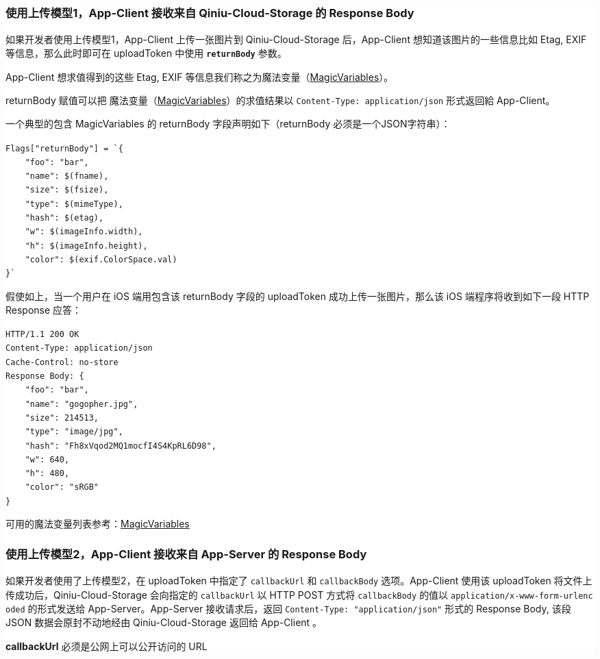 
<a name="uploadToken-returnBody"></a>

### 使用上传模型1，App-Client 接收来自 Qiniu-Cloud-Storage 的 Response Body

如果开发者使用上传模型1，App-Client 上传一张图片到 Qiniu-Cloud-Storage 后，App-Client 想知道该图片的一些信息比如 Etag, EXIF 等信息，那么此时即可在 uploadToken 中使用 **`returnBody`** 参数。 

App-Client 想求值得到的这些 Etag, EXIF 等信息我们称之为魔法变量（[MagicVariables](#MagicVariables)）。

returnBody 赋值可以把 魔法变量（[MagicVariables](#MagicVariables)）的求值结果以 `Content-Type: application/json` 形式返回給 App-Client。

一个典型的包含 MagicVariables 的 returnBody 字段声明如下（returnBody 必须是一个JSON字符串）：

    Flags["returnBody"] = `{
        "foo": "bar",
        "name": $(fname),
        "size": $(fsize),
        "type": $(mimeType),
        "hash": $(etag),
        "w": $(imageInfo.width),
        "h": $(imageInfo.height),
        "color": $(exif.ColorSpace.val)
    }`

假使如上，当一个用户在 iOS 端用包含该 returnBody 字段的 uploadToken 成功上传一张图片，那么该 iOS 端程序将收到如下一段 HTTP Response 应答：

    HTTP/1.1 200 OK
    Content-Type: application/json
    Cache-Control: no-store
    Response Body: {
        "foo": "bar",
        "name": "gogopher.jpg",
        "size": 214513,
        "type": "image/jpg",
        "hash": "Fh8xVqod2MQ1mocfI4S4KpRL6D98",
        "w": 640,
        "h": 480,
        "color": "sRGB"
    }

可用的魔法变量列表参考：[MagicVariables](#MagicVariables)


<a name="upload-with-callback"></a>

### 使用上传模型2，App-Client 接收来自 App-Server 的 Response Body

如果开发者使用了上传模型2，在 uploadToken 中指定了 `callbackUrl` 和 `callbackBody` 选项。App-Client 使用该 uploadToken 将文件上传成功后，Qiniu-Cloud-Storage 会向指定的 `callbackUrl` 以 HTTP POST 方式将 `callbackBody` 的值以 `application/x-www-form-urlencoded` 的形式发送给 App-Server。App-Server 接收请求后，返回 `Content-Type: "application/json"` 形式的 Response Body, 该段 JSON 数据会原封不动地经由 Qiniu-Cloud-Storage 返回给 App-Client 。

**callbackUrl** 必须是公网上可以公开访问的 URL  
